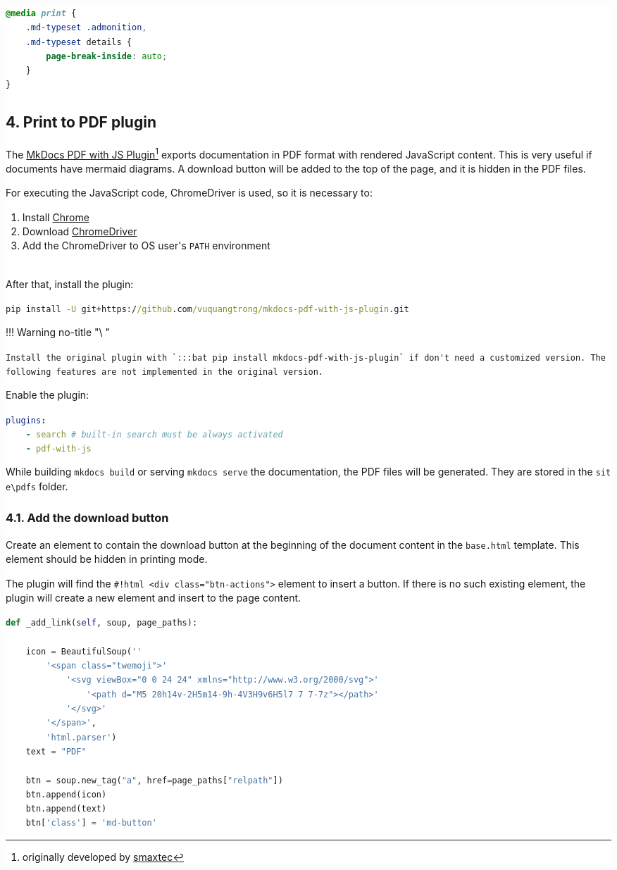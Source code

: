 ```css
@media print {
    .md-typeset .admonition,
    .md-typeset details {
        page-break-inside: auto;
    }
}
```

## 4. Print to PDF plugin

The [MkDocs PDF with JS Plugin][pdfjs][^o] exports documentation in PDF format with rendered JavaScript content. This is very useful if documents have mermaid diagrams. A download button will be added to the top of the page, and it is hidden in the PDF files.

[pdfjs]: https://github.com/vuquangtrong/mkdocs-pdf-with-js-plugin

[^o]: originally developed by [smaxtec](https://github.com/smaxtec/mkdocs-pdf-with-js-plugin)

For executing the JavaScript code, ChromeDriver is used, so it is necessary to:

1. Install [Chrome](https://www.google.com/chrome/)
2. Download [ChromeDriver](https://chromedriver.chromium.org/downloads)
3. Add the ChromeDriver to OS user's `PATH` environment

\
After that, install the plugin:

```bat
pip install -U git+https://github.com/vuquangtrong/mkdocs-pdf-with-js-plugin.git
```

!!! Warning no-title "\ "

    Install the original plugin with `:::bat pip install mkdocs-pdf-with-js-plugin` if don't need a customized version. The following features are not implemented in the original version.

Enable the plugin:

```yaml
plugins:
    - search # built-in search must be always activated
    - pdf-with-js
```

While building `mkdocs build` or serving `mkdocs serve` the documentation, the PDF files will be generated. They are stored in the `site\pdfs` folder.

### 4.1. Add the download button

Create an element to contain the download button at the beginning of the document content in the `base.html` template. This element should be hidden in printing mode.

The plugin will find the `#!html <div class="btn-actions">` element to insert a button. If there is no such existing element, the plugin will create a new element and insert to the page content.

```python
def _add_link(self, soup, page_paths):

    icon = BeautifulSoup(''
        '<span class="twemoji">'
            '<svg viewBox="0 0 24 24" xmlns="http://www.w3.org/2000/svg">'
                '<path d="M5 20h14v-2H5m14-9h-4V3H9v6H5l7 7 7-7z"></path>'
            '</svg>'
        '</span>',
        'html.parser')
    text = "PDF"

    btn = soup.new_tag("a", href=page_paths["relpath"])
    btn.append(icon)
    btn.append(text)
    btn['class'] = 'md-button'

```